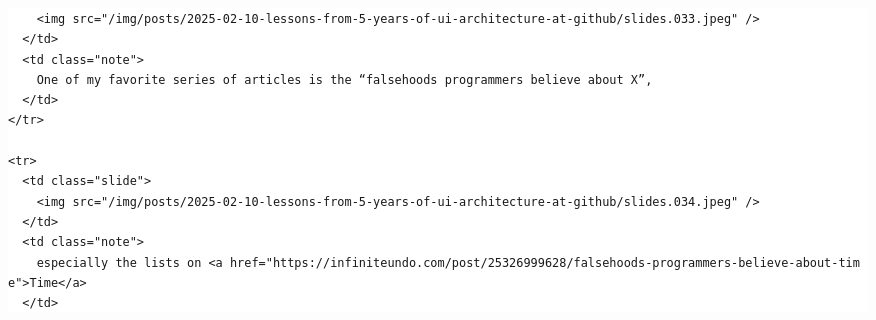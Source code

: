         <img src="/img/posts/2025-02-10-lessons-from-5-years-of-ui-architecture-at-github/slides.033.jpeg" />
      </td>
      <td class="note">
        One of my favorite series of articles is the “falsehoods programmers believe about X”,
      </td>
    </tr>

    <tr>
      <td class="slide">
        <img src="/img/posts/2025-02-10-lessons-from-5-years-of-ui-architecture-at-github/slides.034.jpeg" />
      </td>
      <td class="note">
        especially the lists on <a href="https://infiniteundo.com/post/25326999628/falsehoods-programmers-believe-about-time">Time</a>
      </td>